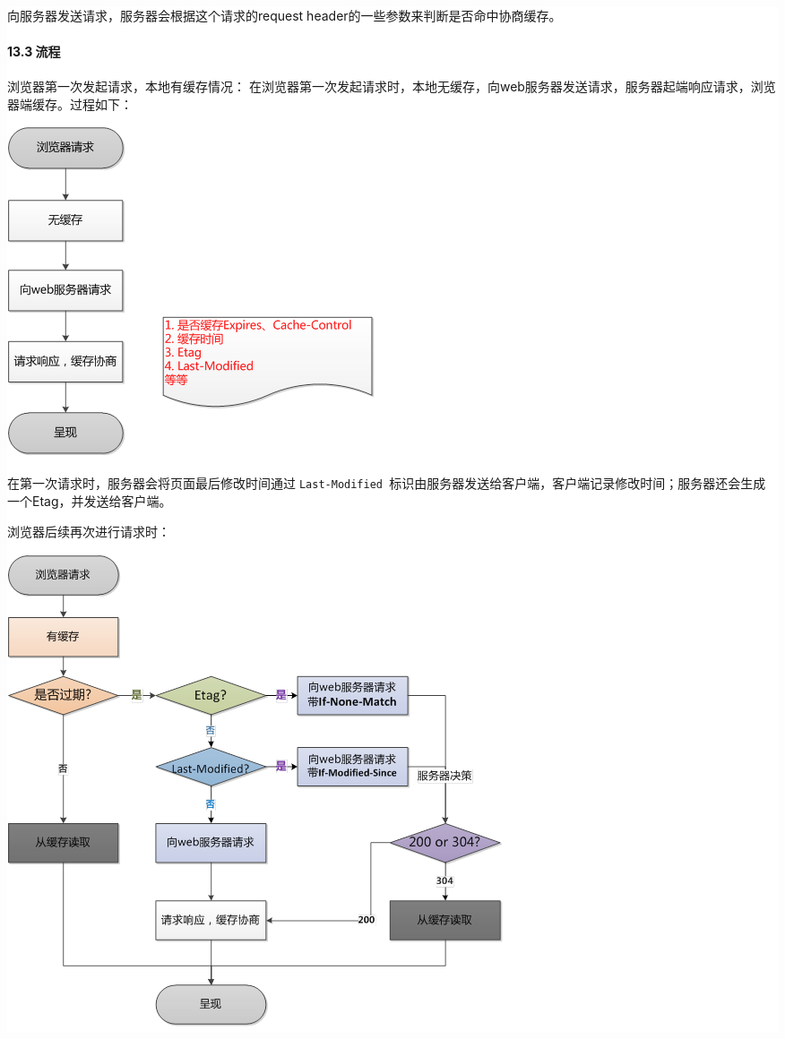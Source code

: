 向服务器发送请求，服务器会根据这个请求的request header的一些参数来判断是否命中协商缓存。

#### 13.3 流程

浏览器第一次发起请求，本地有缓存情况： 在浏览器第一次发起请求时，本地无缓存，向web服务器发送请求，服务器起端响应请求，浏览器端缓存。过程如下：

![1](../assets/imgs/img-027.png)

在第一次请求时，服务器会将页面最后修改时间通过 `Last-Modified `标识由服务器发送给客户端，客户端记录修改时间；服务器还会生成一个Etag，并发送给客户端。

浏览器后续再次进行请求时：

![2](../assets/imgs/img-028.png)
